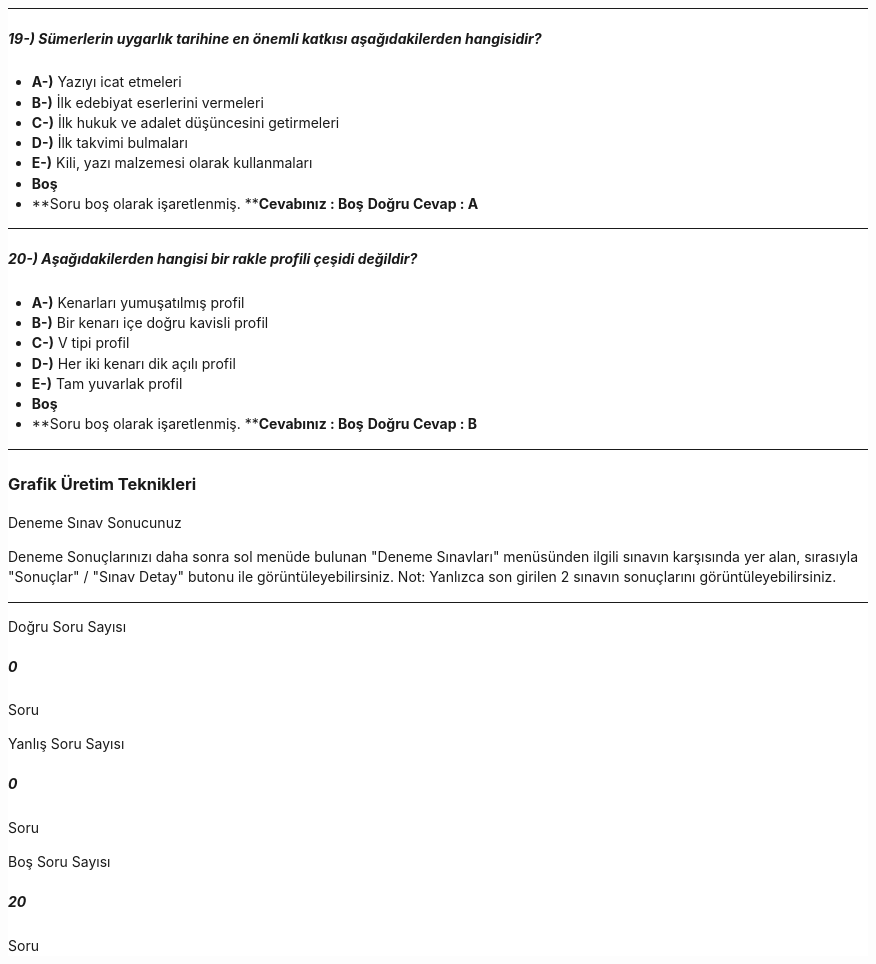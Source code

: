 * * * *

##### 19-) **Sümerlerin uygarlık tarihine en önemli katkısı aşağıdakilerden hangisidir?**
-   **A-)** Yazıyı icat etmeleri
-   **B-)** İlk edebiyat eserlerini vermeleri
-   **C-)** İlk hukuk ve adalet düşüncesini getirmeleri
-   **D-)** İlk takvimi bulmaları
-   **E-)** Kili, yazı malzemesi olarak kullanmaları
-   **Boş**
-   **Soru boş olarak işaretlenmiş.
    ****Cevabınız : Boş**
    **Doğru Cevap : A**

* * * *

##### 20-) **Aşağıdakilerden hangisi bir rakle profili çeşidi değildir?**
-   **A-)** Kenarları yumuşatılmış profil
-   **B-)** Bir kenarı içe doğru kavisli profil
-   **C-)** V tipi profil
-   **D-)** Her iki kenarı dik açılı profil
-   **E-)** Tam yuvarlak profil
-   **Boş**
-   **Soru boş olarak işaretlenmiş.
    ****Cevabınız : Boş**
    **Doğru Cevap : B**

* * * *

### Grafik Üretim Teknikleri
Deneme Sınav Sonucunuz

Deneme Sonuçlarınızı daha sonra sol menüde bulunan "Deneme Sınavları" menüsünden ilgili sınavın karşısında yer alan, sırasıyla "Sonuçlar" / "Sınav Detay" butonu ile görüntüleyebilirsiniz.
Not: Yanlızca son girilen 2 sınavın sonuçlarını görüntüleyebilirsiniz.

* * * *

Doğru Soru Sayısı

##### 0

Soru

Yanlış Soru Sayısı

##### 0

Soru

Boş Soru Sayısı

##### 20

Soru

